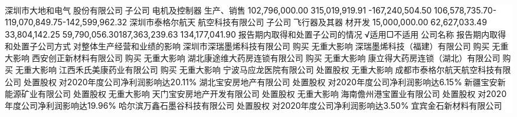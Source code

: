 深圳市大地和电气
股份有限公司
子公司
电机及控制器
生产、销售
102,796,000.00
315,019,919.91
-167,240,504.50
106,578,735.70-119,070,849.75-142,599,962.32
深圳市泰格尔航天
航空科技有限公司
子公司
飞行器及其器
材开发
15,000,000.00
62,627,033.49
33,804,142.25
59,790,056.30187,363,239.63
134,177,041.90
报告期内取得和处置子公司的情况
√适用□不适用
公司名称
报告期内取得和处置子公司方式
对整体生产经营和业绩的影响
深圳市深瑞墨烯科技有限公司
购买
无重大影响
深瑞墨烯科技（福建）有限公司
购买
无重大影响
西安创正新材料有限公司
购买
无重大影响
湖北康途维大药房连锁有限公司
购买
无重大影响
康立得大药房连锁（湖北）有限公司
购买
无重大影响
江西禾氏美康药业有限公司
购买
无重大影响
宁波马应龙医院有限公司
处置股权
无重大影响
成都市泰格尔航天航空科技有限公司
处置股权
对2020年度公司净利润影响达20.11%
湖北宝安房地产有限公司
处置股权
对2020年度公司净利润影响达6.15%
新疆宝安新能源矿业有限公司
处置股权
无重大影响
天门宝安房地产开发有限公司
处置股权
无重大影响
海南儋州港宝置业有限公司
处置股权
对2020年度公司净利润影响达19.96%
哈尔滨万鑫石墨谷科技有限公司
处置股权
对2020年度公司净利润影响达3.50%
宜宾金石新材料有限公司